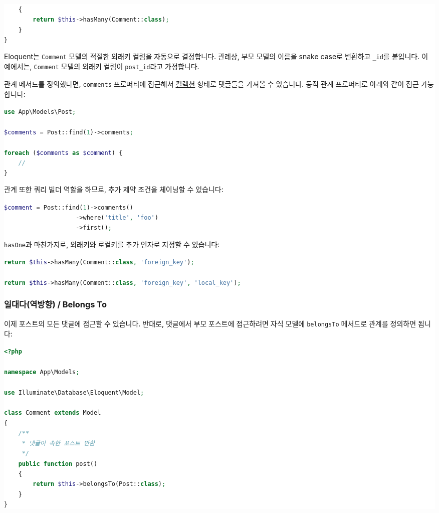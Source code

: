 ```php
    {
        return $this->hasMany(Comment::class);
    }
}
```

Eloquent는 `Comment` 모델의 적절한 외래키 컬럼을 자동으로 결정합니다. 관례상, 부모 모델의 이름을 snake case로 변환하고 `_id`를 붙입니다. 이 예에서는, `Comment` 모델의 외래키 컬럼이 `post_id`라고 가정합니다.

관계 메서드를 정의했다면, `comments` 프로퍼티에 접근해서 [컬렉션](/docs/{{version}}/eloquent-collections) 형태로 댓글들을 가져올 수 있습니다. 동적 관계 프로퍼티로 아래와 같이 접근 가능합니다:

```php
use App\Models\Post;

$comments = Post::find(1)->comments;

foreach ($comments as $comment) {
    //
}
```

관계 또한 쿼리 빌더 역할을 하므로, 추가 제약 조건을 체이닝할 수 있습니다:

```php
$comment = Post::find(1)->comments()
                    ->where('title', 'foo')
                    ->first();
```

`hasOne`과 마찬가지로, 외래키와 로컬키를 추가 인자로 지정할 수 있습니다:

```php
return $this->hasMany(Comment::class, 'foreign_key');

return $this->hasMany(Comment::class, 'foreign_key', 'local_key');
```

<a name="one-to-many-inverse"></a>
### 일대다(역방향) / Belongs To

이제 포스트의 모든 댓글에 접근할 수 있습니다. 반대로, 댓글에서 부모 포스트에 접근하려면 자식 모델에 `belongsTo` 메서드로 관계를 정의하면 됩니다:

```php
<?php

namespace App\Models;

use Illuminate\Database\Eloquent\Model;

class Comment extends Model
{
    /**
     * 댓글이 속한 포스트 반환
     */
    public function post()
    {
        return $this->belongsTo(Post::class);
    }
}
```
